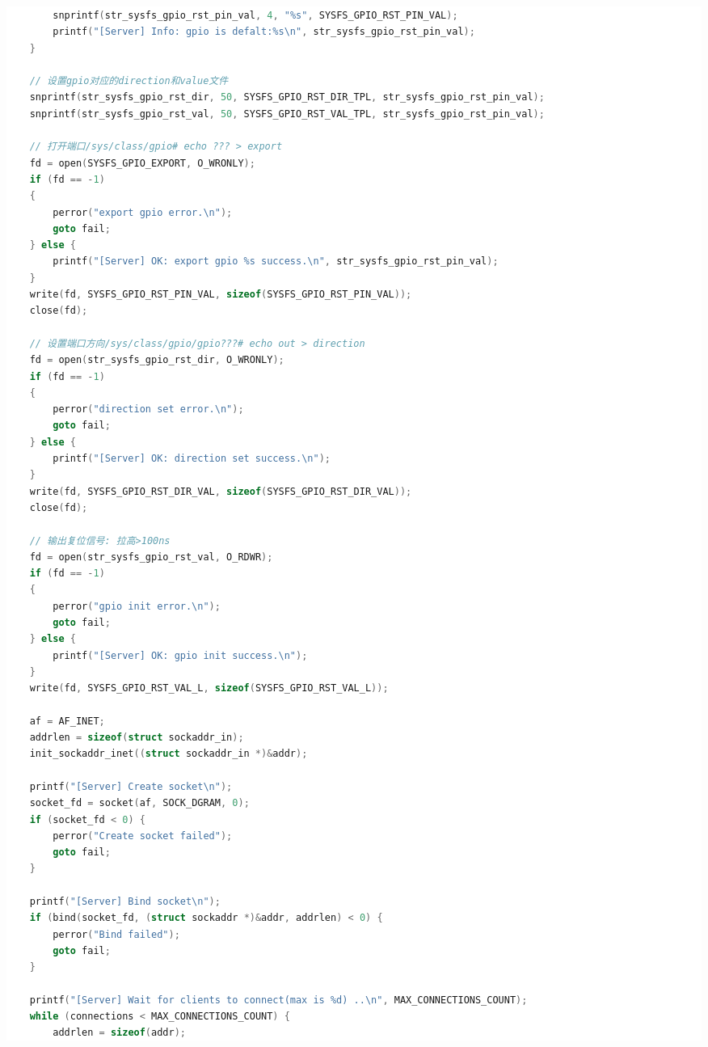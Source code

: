 ```c
        snprintf(str_sysfs_gpio_rst_pin_val, 4, "%s", SYSFS_GPIO_RST_PIN_VAL);
        printf("[Server] Info: gpio is defalt:%s\n", str_sysfs_gpio_rst_pin_val);
    }

    // 设置gpio对应的direction和value文件
    snprintf(str_sysfs_gpio_rst_dir, 50, SYSFS_GPIO_RST_DIR_TPL, str_sysfs_gpio_rst_pin_val);
    snprintf(str_sysfs_gpio_rst_val, 50, SYSFS_GPIO_RST_VAL_TPL, str_sysfs_gpio_rst_pin_val);

    // 打开端口/sys/class/gpio# echo ??? > export
    fd = open(SYSFS_GPIO_EXPORT, O_WRONLY);
    if (fd == -1)
    {
        perror("export gpio error.\n");
        goto fail;
    } else {
        printf("[Server] OK: export gpio %s success.\n", str_sysfs_gpio_rst_pin_val);
    }
    write(fd, SYSFS_GPIO_RST_PIN_VAL, sizeof(SYSFS_GPIO_RST_PIN_VAL));
    close(fd);

    // 设置端口方向/sys/class/gpio/gpio???# echo out > direction
    fd = open(str_sysfs_gpio_rst_dir, O_WRONLY);
    if (fd == -1)
    {
        perror("direction set error.\n");
        goto fail;
    } else {
        printf("[Server] OK: direction set success.\n");
    }
    write(fd, SYSFS_GPIO_RST_DIR_VAL, sizeof(SYSFS_GPIO_RST_DIR_VAL));
    close(fd);

    // 输出复位信号: 拉高>100ns
    fd = open(str_sysfs_gpio_rst_val, O_RDWR);
    if (fd == -1)
    {
        perror("gpio init error.\n");
        goto fail;
    } else {
        printf("[Server] OK: gpio init success.\n");
    }
    write(fd, SYSFS_GPIO_RST_VAL_L, sizeof(SYSFS_GPIO_RST_VAL_L));

    af = AF_INET;
    addrlen = sizeof(struct sockaddr_in);
    init_sockaddr_inet((struct sockaddr_in *)&addr);

    printf("[Server] Create socket\n");
    socket_fd = socket(af, SOCK_DGRAM, 0);
    if (socket_fd < 0) {
        perror("Create socket failed");
        goto fail;
    }

    printf("[Server] Bind socket\n");
    if (bind(socket_fd, (struct sockaddr *)&addr, addrlen) < 0) {
        perror("Bind failed");
        goto fail;
    }

    printf("[Server] Wait for clients to connect(max is %d) ..\n", MAX_CONNECTIONS_COUNT);
    while (connections < MAX_CONNECTIONS_COUNT) {
        addrlen = sizeof(addr);
```